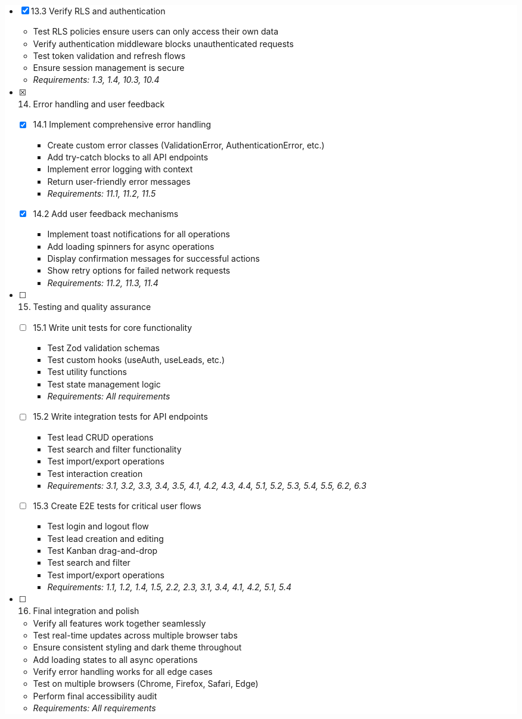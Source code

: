 
  - [x] 13.3 Verify RLS and authentication

    - Test RLS policies ensure users can only access their own data
    - Verify authentication middleware blocks unauthenticated requests
    - Test token validation and refresh flows
    - Ensure session management is secure
    - _Requirements: 1.3, 1.4, 10.3, 10.4_


- [x] 14. Error handling and user feedback



  - [x] 14.1 Implement comprehensive error handling


    - Create custom error classes (ValidationError, AuthenticationError, etc.)
    - Add try-catch blocks to all API endpoints
    - Implement error logging with context
    - Return user-friendly error messages
    - _Requirements: 11.1, 11.2, 11.5_
  

  - [x] 14.2 Add user feedback mechanisms

    - Implement toast notifications for all operations
    - Add loading spinners for async operations
    - Display confirmation messages for successful actions
    - Show retry options for failed network requests
    - _Requirements: 11.2, 11.3, 11.4_

- [ ] 15. Testing and quality assurance

  - [ ] 15.1 Write unit tests for core functionality
    - Test Zod validation schemas
    - Test custom hooks (useAuth, useLeads, etc.)
    - Test utility functions
    - Test state management logic
    - _Requirements: All requirements_
  
  - [ ] 15.2 Write integration tests for API endpoints
    - Test lead CRUD operations
    - Test search and filter functionality
    - Test import/export operations
    - Test interaction creation
    - _Requirements: 3.1, 3.2, 3.3, 3.4, 3.5, 4.1, 4.2, 4.3, 4.4, 5.1, 5.2, 5.3, 5.4, 5.5, 6.2, 6.3_
  
  - [ ] 15.3 Create E2E tests for critical user flows
    - Test login and logout flow
    - Test lead creation and editing
    - Test Kanban drag-and-drop
    - Test search and filter
    - Test import/export operations
    - _Requirements: 1.1, 1.2, 1.4, 1.5, 2.2, 2.3, 3.1, 3.4, 4.1, 4.2, 5.1, 5.4_

- [ ] 16. Final integration and polish
  - Verify all features work together seamlessly
  - Test real-time updates across multiple browser tabs
  - Ensure consistent styling and dark theme throughout
  - Add loading states to all async operations
  - Verify error handling works for all edge cases
  - Test on multiple browsers (Chrome, Firefox, Safari, Edge)
  - Perform final accessibility audit
  - _Requirements: All requirements_
